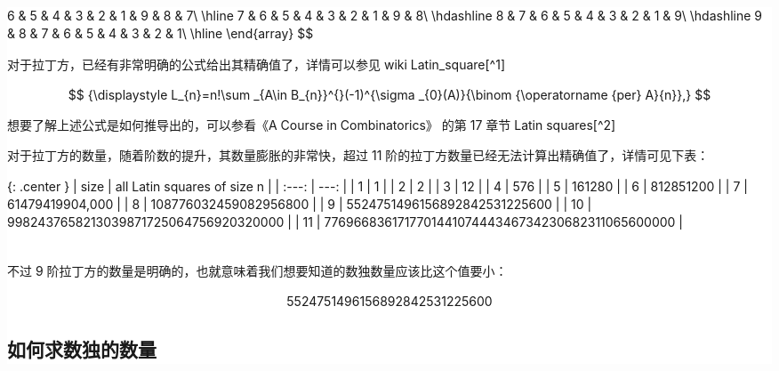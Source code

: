 6 & 5 & 4 & 3 & 2 & 1 & 9 & 8 & 7\\
\hline
7 & 6 & 5 & 4 & 3 & 2 & 1 & 9 & 8\\
\hdashline
8 & 7 & 6 & 5 & 4 & 3 & 2 & 1 & 9\\
\hdashline
9 & 8 & 7 & 6 & 5 & 4 & 3 & 2 & 1\\
\hline
\end{array}
$$

对于拉丁方，已经有非常明确的公式给出其精确值了，详情可以参见 wiki Latin_square[^1]

$$
{\displaystyle L_{n}=n!\sum _{A\in B_{n}}^{}(-1)^{\sigma _{0}(A)}{\binom {\operatorname {per} A}{n}},}
$$

想要了解上述公式是如何推导出的，可以参看《A Course in Combinatorics》 的第 17 章节 Latin squares[^2]

对于拉丁方的数量，随着阶数的提升，其数量膨胀的非常快，超过 11 阶的拉丁方数量已经无法计算出精确值了，详情可见下表：

{: .center }
| size | all Latin squares of size n   |
| :---: | ---: |
| 1 | 1 |
| 2 | 2 |
| 3 | 12 |
| 4 | 576 |
| 5 | 161280 |
| 6 | 812851200 |
| 7 | 61479419904,000 |
| 8 | 108776032459082956800 |
| 9 | 5524751496156892842531225600 |
| 10 | 9982437658213039871725064756920320000 |
| 11 | 776966836171770144107444346734230682311065600000 |

\
不过 9 阶拉丁方的数量是明确的，也就意味着我们想要知道的数独数量应该比这个值要小：

$$
5524751496156892842531225600
$$

如何求数独的数量
------
